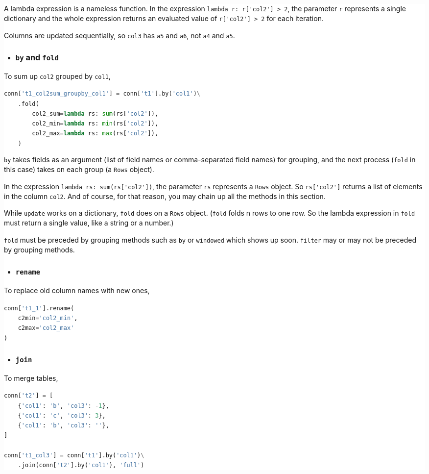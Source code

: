 A lambda expression is a nameless function. In the expression `lambda r: r['col2'] > 2`, the parameter `r` represents a single dictionary and the whole expression returns an evaluated value of `r['col2'] > 2` for each iteration.

Columns are updated sequentially, so `col3` has `a5` and `a6`, not `a4` and `a5`.


+ ### `by` and `fold`

To sum up `col2` grouped by `col1`,

```python
conn['t1_col2sum_groupby_col1'] = conn['t1'].by('col1')\
    .fold(
        col2_sum=lambda rs: sum(rs['col2']),
        col2_min=lambda rs: min(rs['col2']),
        col2_max=lambda rs: max(rs['col2']),
    )
```

`by` takes fields as an argument (list of field names or comma-separated field names) for grouping, and the next process (`fold` in this case) takes on each group (a `Rows` object).

In the expression `lambda rs: sum(rs['col2'])`, the parameter `rs` represents a `Rows` object. So `rs['col2']` returns a list of elements in the column `col2`. And of course, for that reason, you may chain up all the methods in this section.

While `update` works on a dictionary, `fold` does on a `Rows` object. (`fold` folds n rows to one row. So the lambda expression in `fold` must return a single value, like a string or a number.)

`fold` must be preceded by grouping methods such as `by` or `windowed` which shows up soon. `filter` may or may not be preceded by grouping methods. 

+ ### `rename`

To replace old column names with new ones,

```python
conn['t1_1'].rename(
    c2min='col2_min',
    c2max='col2_max'
)
```

+ ### `join`

To merge tables,

```python
conn['t2'] = [
    {'col1': 'b', 'col3': -1},
    {'col1': 'c', 'col3': 3},
    {'col1': 'b', 'col3': ''},
]

conn['t1_col3'] = conn['t1'].by('col1')\
    .join(conn['t2'].by('col1'), 'full')
```
